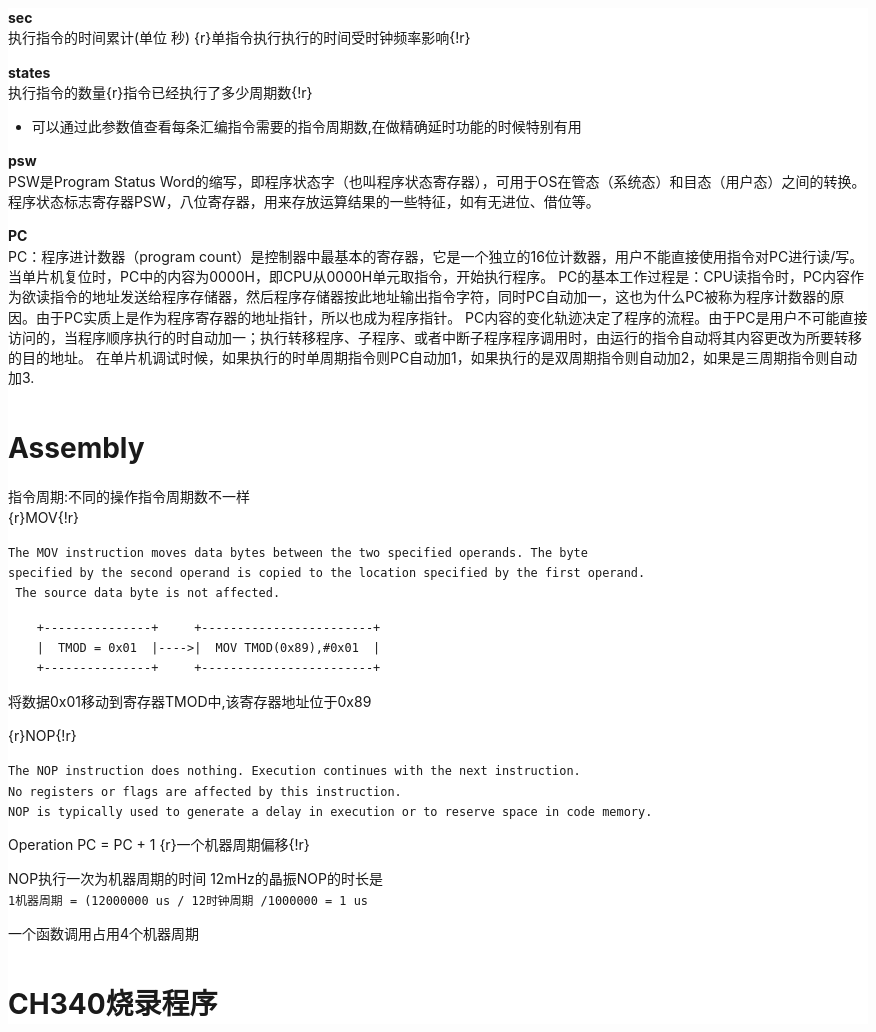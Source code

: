 **sec**  
执行指令的时间累计(单位 秒)
{r}单指令执行执行的时间受时钟频率影响{!r}  

**states**  
执行指令的数量{r}指令已经执行了多少周期数{!r}  

* 可以通过此参数值查看每条汇编指令需要的指令周期数,在做精确延时功能的时候特别有用  

**psw**  
PSW是Program Status Word的缩写，即程序状态字（也叫程序状态寄存器），可用于OS在管态（系统态）和目态（用户态）之间的转换。  
程序状态标志寄存器PSW，八位寄存器，用来存放运算结果的一些特征，如有无进位、借位等。   

**PC**  
PC：程序进计数器（program count）是控制器中最基本的寄存器，它是一个独立的16位计数器，用户不能直接使用指令对PC进行读/写。当单片机复位时，PC中的内容为0000H，即CPU从0000H单元取指令，开始执行程序。
PC的基本工作过程是：CPU读指令时，PC内容作为欲读指令的地址发送给程序存储器，然后程序存储器按此地址输出指令字符，同时PC自动加一，这也为什么PC被称为程序计数器的原因。由于PC实质上是作为程序寄存器的地址指针，所以也成为程序指针。
PC内容的变化轨迹决定了程序的流程。由于PC是用户不可能直接访问的，当程序顺序执行的时自动加一；执行转移程序、子程序、或者中断子程序程序调用时，由运行的指令自动将其内容更改为所要转移的目的地址。
在单片机调试时候，如果执行的时单周期指令则PC自动加1，如果执行的是双周期指令则自动加2，如果是三周期指令则自动加3.

# Assembly
指令周期:不同的操作指令周期数不一样  
{r}MOV{!r}
```
The MOV instruction moves data bytes between the two specified operands. The byte 
specified by the second operand is copied to the location specified by the first operand.
 The source data byte is not affected.
```

        +---------------+     +------------------------+
        |  TMOD = 0x01  |---->|  MOV TMOD(0x89),#0x01  |
        +---------------+     +------------------------+

将数据0x01移动到寄存器TMOD中,该寄存器地址位于0x89  

{r}NOP{!r}  
```
The NOP instruction does nothing. Execution continues with the next instruction. 
No registers or flags are affected by this instruction.
NOP is typically used to generate a delay in execution or to reserve space in code memory.
```
Operation PC = PC + 1  {r}一个机器周期偏移{!r}  

NOP执行一次为机器周期的时间
12mHz的晶振NOP的时长是  
`1机器周期 = (12000000 us / 12时钟周期 /1000000 = 1 us`  

一个函数调用占用4个机器周期  

# CH340烧录程序  